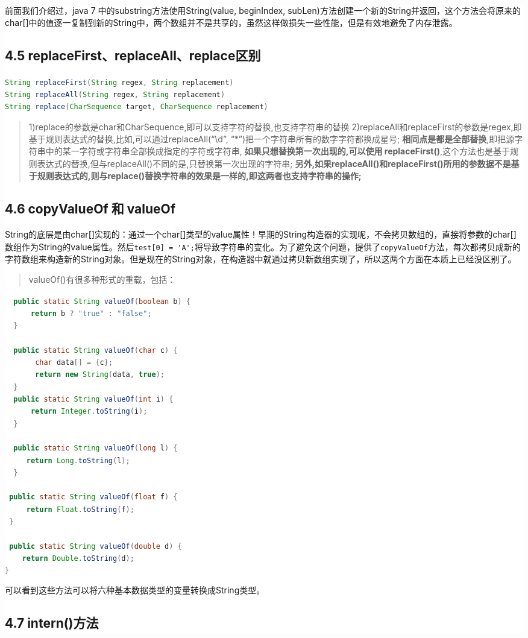 前面我们介绍过，java 7 中的substring方法使用String(value, beginIndex, subLen)方法创建一个新的String并返回，这个方法会将原来的char[]中的值逐一复制到新的String中，两个数组并不是共享的，虽然这样做损失一些性能，但是有效地避免了内存泄露。

## 4.5 replaceFirst、replaceAll、replace区别

```java
String replaceFirst(String regex, String replacement)
String replaceAll(String regex, String replacement)
String replace(CharSequence target, CharSequence replacement)
```

> 1)replace的参数是char和CharSequence,即可以支持字符的替换,也支持字符串的替换 2)replaceAll和replaceFirst的参数是regex,即基于规则表达式的替换,比如,可以通过replaceAll(“\d”, “*”)把一个字符串所有的数字字符都换成星号; **相同点是都是全部替换**,即把源字符串中的某一字符或字符串全部换成指定的字符或字符串, **如果只想替换第一次出现的,可以使用 replaceFirst()**,这个方法也是基于规则表达式的替换,但与replaceAll()不同的是,只替换第一次出现的字符串; **另外,如果replaceAll()和replaceFirst()所用的参数据不是基于规则表达式的,则与replace()替换字符串的效果是一样的,即这两者也支持字符串的操作;**

## 4.6 copyValueOf 和 valueOf

String的底层是由char[]实现的：通过一个char[]类型的value属性！早期的String构造器的实现呢，不会拷贝数组的，直接将参数的char[]数组作为String的value属性。然后`test[0] = 'A';`将导致字符串的变化。为了避免这个问题，提供了`copyValueOf`方法，每次都拷贝成新的字符数组来构造新的String对象。但是现在的String对象，在构造器中就通过拷贝新数组实现了，所以这两个方面在本质上已经没区别了。

> valueOf()有很多种形式的重载，包括：

```java
  public static String valueOf(boolean b) {
      return b ? "true" : "false";
  }

  public static String valueOf(char c) {
       char data[] = {c};
       return new String(data, true);
  }
  public static String valueOf(int i) {
      return Integer.toString(i);
  }

  public static String valueOf(long l) {
     return Long.toString(l);
  }

 public static String valueOf(float f) {
     return Float.toString(f);
 }

 public static String valueOf(double d) {
    return Double.toString(d);
}
```

可以看到这些方法可以将六种基本数据类型的变量转换成String类型。

## 4.7 intern()方法
